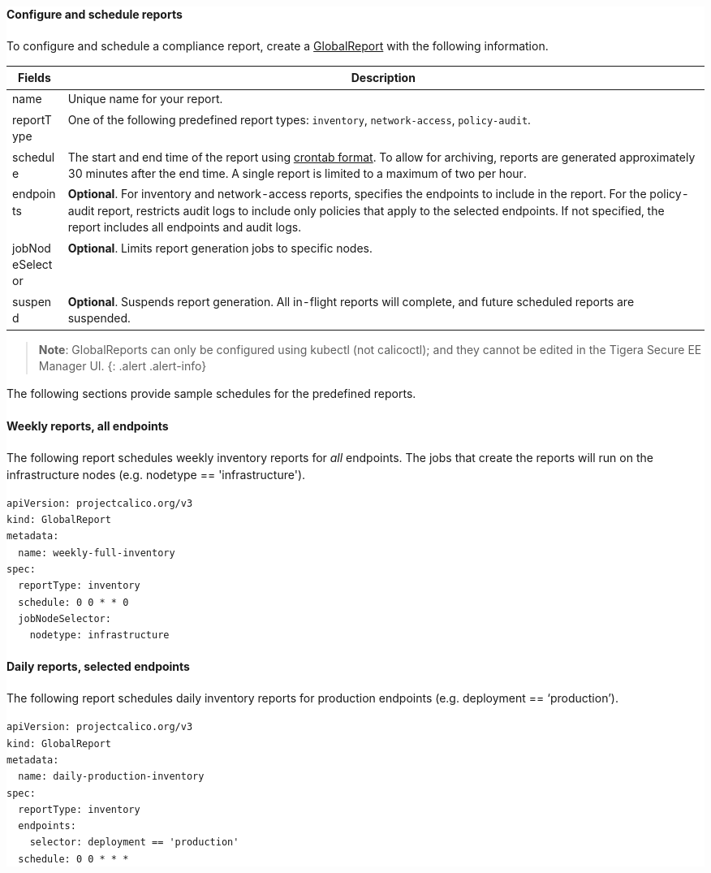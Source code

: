 #### Configure and schedule reports

To configure and schedule a compliance report, create a [GlobalReport](/{{page.version}}/reference/resources/globalreport) with the following information.

| **Fields**      | **Description**                                              |
| --------------- | ------------------------------------------------------------ |
| name            | Unique name for your report.                                 |
| reportType      | One of the following predefined report types: `inventory`, `network-access`, `policy-audit`. |
| schedule        | The start and end time of the report using [crontab format](https://en.wikipedia.org/wiki/Cron).  To allow for archiving, reports are generated approximately 30 minutes after the end time. A single report is limited to a maximum of two per hour. |
| endpoints       | **Optional**. For inventory and network-access reports, specifies the endpoints to include in the report.  For the policy-audit report, restricts audit logs to include only policies that apply to the selected endpoints. If not specified, the report includes all endpoints and audit logs.   |
| jobNodeSelector | **Optional**. Limits report generation jobs to specific nodes. |
| suspend         | **Optional**. Suspends report generation. All in-flight reports will complete, and future scheduled reports are suspended. |

>**Note**: GlobalReports can only be configured using kubectl (not calicoctl); and they cannot be edited in the Tigera
Secure EE Manager UI.
{: .alert .alert-info}

The following sections provide sample schedules for the predefined reports.

#### Weekly reports, all endpoints

The following report schedules weekly inventory reports for *all* endpoints. The jobs that create the reports will run
on the infrastructure nodes (e.g. nodetype == 'infrastructure').

```
apiVersion: projectcalico.org/v3
kind: GlobalReport
metadata:
  name: weekly-full-inventory
spec:
  reportType: inventory
  schedule: 0 0 * * 0
  jobNodeSelector:
    nodetype: infrastructure
```

#### Daily reports, selected endpoints

The following report schedules daily inventory reports for production endpoints (e.g. deployment == ‘production’).

```
apiVersion: projectcalico.org/v3
kind: GlobalReport
metadata:
  name: daily-production-inventory
spec:
  reportType: inventory
  endpoints:
    selector: deployment == 'production'
  schedule: 0 0 * * *
```
